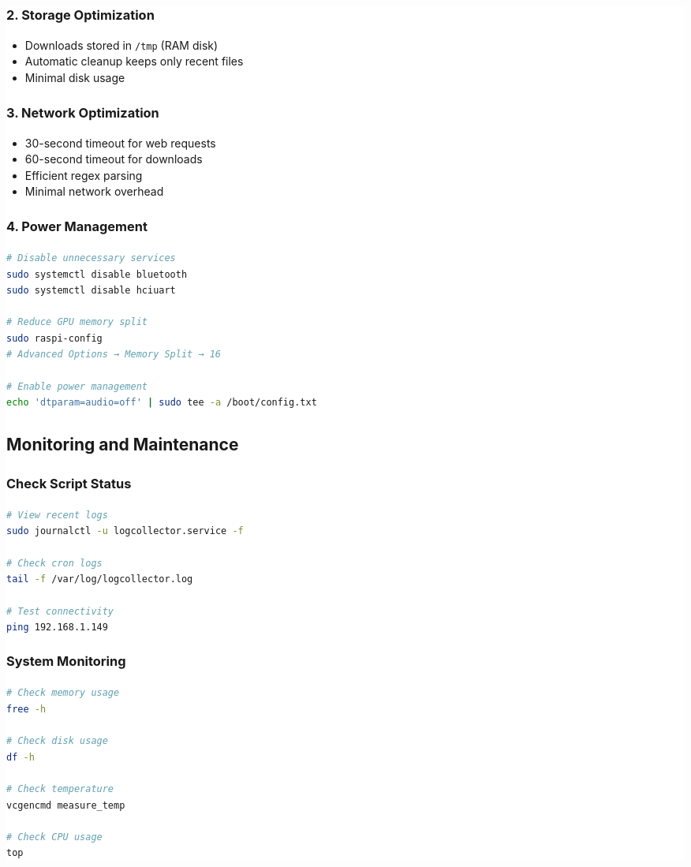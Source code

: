 ### 2. Storage Optimization
- Downloads stored in `/tmp` (RAM disk)
- Automatic cleanup keeps only recent files
- Minimal disk usage

### 3. Network Optimization
- 30-second timeout for web requests
- 60-second timeout for downloads
- Efficient regex parsing
- Minimal network overhead

### 4. Power Management
```bash
# Disable unnecessary services
sudo systemctl disable bluetooth
sudo systemctl disable hciuart

# Reduce GPU memory split
sudo raspi-config
# Advanced Options → Memory Split → 16

# Enable power management
echo 'dtparam=audio=off' | sudo tee -a /boot/config.txt
```

## Monitoring and Maintenance

### Check Script Status
```bash
# View recent logs
sudo journalctl -u logcollector.service -f

# Check cron logs
tail -f /var/log/logcollector.log

# Test connectivity
ping 192.168.1.149
```

### System Monitoring
```bash
# Check memory usage
free -h

# Check disk usage
df -h

# Check temperature
vcgencmd measure_temp

# Check CPU usage
top
```
